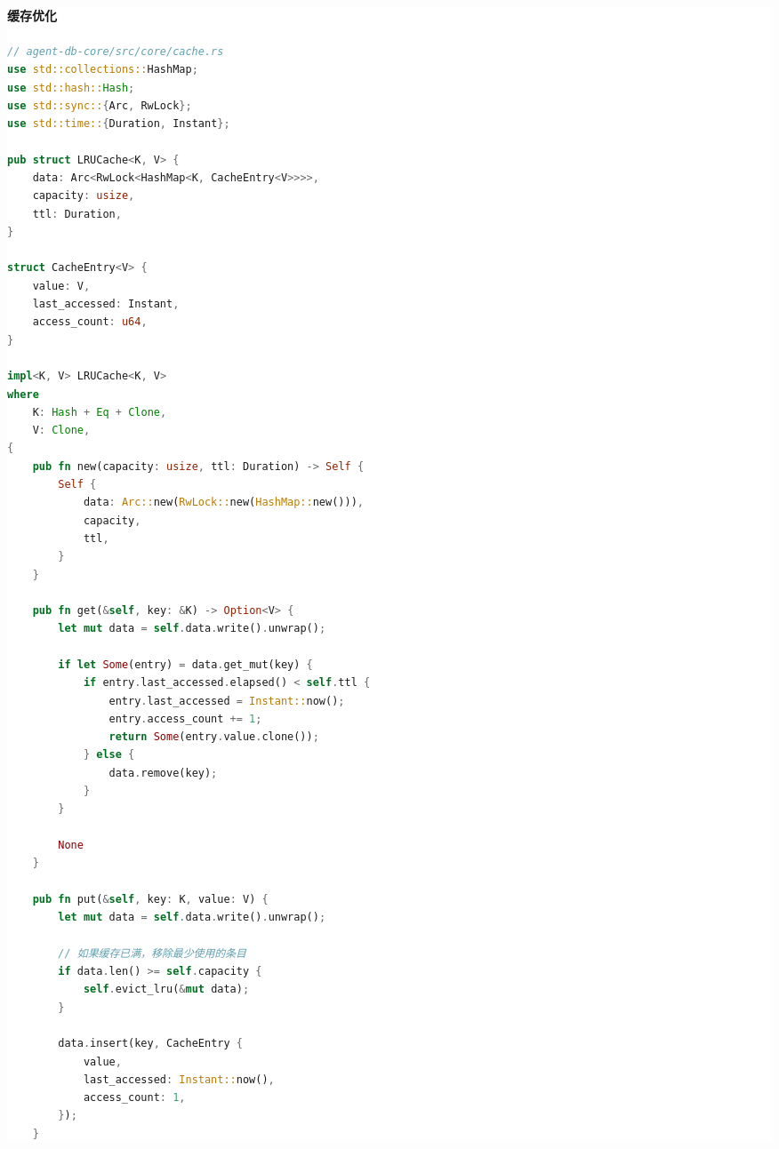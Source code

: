 #### 缓存优化
```rust
// agent-db-core/src/core/cache.rs
use std::collections::HashMap;
use std::hash::Hash;
use std::sync::{Arc, RwLock};
use std::time::{Duration, Instant};

pub struct LRUCache<K, V> {
    data: Arc<RwLock<HashMap<K, CacheEntry<V>>>>,
    capacity: usize,
    ttl: Duration,
}

struct CacheEntry<V> {
    value: V,
    last_accessed: Instant,
    access_count: u64,
}

impl<K, V> LRUCache<K, V>
where
    K: Hash + Eq + Clone,
    V: Clone,
{
    pub fn new(capacity: usize, ttl: Duration) -> Self {
        Self {
            data: Arc::new(RwLock::new(HashMap::new())),
            capacity,
            ttl,
        }
    }

    pub fn get(&self, key: &K) -> Option<V> {
        let mut data = self.data.write().unwrap();

        if let Some(entry) = data.get_mut(key) {
            if entry.last_accessed.elapsed() < self.ttl {
                entry.last_accessed = Instant::now();
                entry.access_count += 1;
                return Some(entry.value.clone());
            } else {
                data.remove(key);
            }
        }

        None
    }

    pub fn put(&self, key: K, value: V) {
        let mut data = self.data.write().unwrap();

        // 如果缓存已满，移除最少使用的条目
        if data.len() >= self.capacity {
            self.evict_lru(&mut data);
        }

        data.insert(key, CacheEntry {
            value,
            last_accessed: Instant::now(),
            access_count: 1,
        });
    }
```